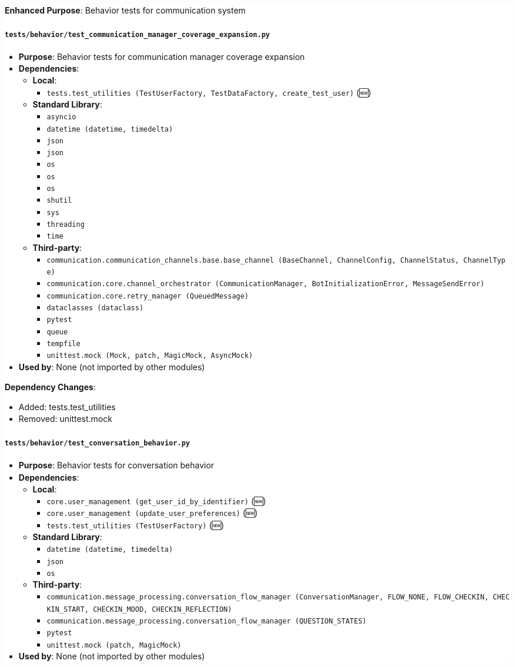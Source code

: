 
**Enhanced Purpose**: Behavior tests for communication system



#### `tests/behavior/test_communication_manager_coverage_expansion.py`
- **Purpose**: Behavior tests for communication manager coverage expansion
- **Dependencies**: 
  - **Local**:
    - `tests.test_utilities (TestUserFactory, TestDataFactory, create_test_user)` (🆕)
  - **Standard Library**:
    - `asyncio`
    - `datetime (datetime, timedelta)`
    - `json`
    - `json`
    - `os`
    - `os`
    - `os`
    - `shutil`
    - `sys`
    - `threading`
    - `time`
  - **Third-party**:
    - `communication.communication_channels.base.base_channel (BaseChannel, ChannelConfig, ChannelStatus, ChannelType)`
    - `communication.core.channel_orchestrator (CommunicationManager, BotInitializationError, MessageSendError)`
    - `communication.core.retry_manager (QueuedMessage)`
    - `dataclasses (dataclass)`
    - `pytest`
    - `queue`
    - `tempfile`
    - `unittest.mock (Mock, patch, MagicMock, AsyncMock)`
- **Used by**: None (not imported by other modules)

**Dependency Changes**:
- Added: tests.test_utilities
- Removed: unittest.mock





#### `tests/behavior/test_conversation_behavior.py`
- **Purpose**: Behavior tests for conversation behavior
- **Dependencies**: 
  - **Local**:
    - `core.user_management (get_user_id_by_identifier)` (🆕)
    - `core.user_management (update_user_preferences)` (🆕)
    - `tests.test_utilities (TestUserFactory)` (🆕)
  - **Standard Library**:
    - `datetime (datetime, timedelta)`
    - `json`
    - `os`
  - **Third-party**:
    - `communication.message_processing.conversation_flow_manager (ConversationManager, FLOW_NONE, FLOW_CHECKIN, CHECKIN_START, CHECKIN_MOOD, CHECKIN_REFLECTION)`
    - `communication.message_processing.conversation_flow_manager (QUESTION_STATES)`
    - `pytest`
    - `unittest.mock (patch, MagicMock)`
- **Used by**: None (not imported by other modules)
